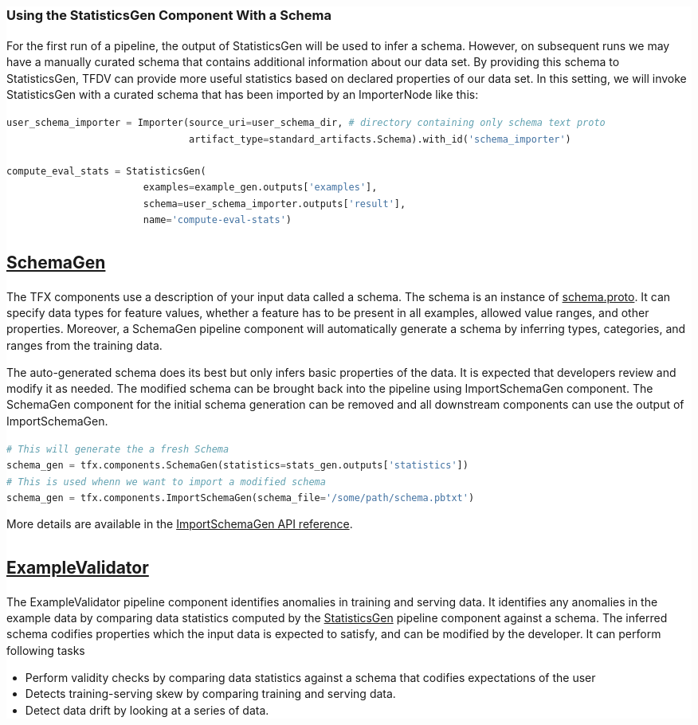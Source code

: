 ### Using the StatisticsGen Component With a Schema

For the first run of a pipeline, the output of StatisticsGen will be used to infer a schema. However, on subsequent runs we may have a manually curated schema that contains additional information about our data set. By providing this schema to StatisticsGen, TFDV can provide more useful statistics based on declared properties of our data set. In this setting, we will invoke StatisticsGen with a curated schema that has been imported by an ImporterNode like this:

```PYTHON
user_schema_importer = Importer(source_uri=user_schema_dir, # directory containing only schema text proto
								artifact_type=standard_artifacts.Schema).with_id('schema_importer')

compute_eval_stats = StatisticsGen(
						examples=example_gen.outputs['examples'],
						schema=user_schema_importer.outputs['result'],
						name='compute-eval-stats')
```

## [SchemaGen](https://www.tensorflow.org/tfx/guide/schemagen)
The TFX components use a description of your input data called a schema. The schema is an instance of [schema.proto](https://github.com/tensorflow/metadata/blob/master/tensorflow_metadata/proto/v0/schema.proto). It can specify data types for feature values, whether a feature has to be present in all examples, allowed value ranges, and other properties. Moreover, a SchemaGen pipeline component will automatically generate a schema by inferring types, categories, and ranges from the training data.

The auto-generated schema does its best but only  infers basic properties of the data. It is expected that developers review and modify it as needed. The modified schema can be brought back into the pipeline using ImportSchemaGen component. The SchemaGen component for the initial schema generation can be removed and all downstream components can use the output of ImportSchemaGen.

```python
# This will generate the a fresh Schema
schema_gen = tfx.components.SchemaGen(statistics=stats_gen.outputs['statistics'])
# This is used whenn we want to import a modified schema 
schema_gen = tfx.components.ImportSchemaGen(schema_file='/some/path/schema.pbtxt')
```

More details are available in the [ImportSchemaGen API reference](https://www.tensorflow.org/tfx/api_docs/python/tfx/v1/components/ImportSchemaGen).

## [ExampleValidator](https://www.tensorflow.org/tfx/guide/exampleval)
The ExampleValidator pipeline component identifies anomalies in training and serving data.  It identifies any anomalies in the example data by comparing data statistics computed by the [StatisticsGen](#statisticsgen) pipeline component against a schema. The inferred schema codifies properties which the input data is expected to satisfy, and can be modified by the developer.  It can perform following tasks

-   Perform validity checks by comparing data statistics against a schema that codifies expectations of the user
-   Detects training-serving skew by comparing training and serving data.
-   Detect data drift by looking at a series of data.
